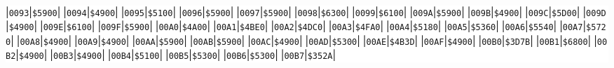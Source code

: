 |`0093`|`$5900`|
|`0094`|`$4900`|
|`0095`|`$5100`|
|`0096`|`$5900`|
|`0097`|`$5900`|
|`0098`|`$6300`|
|`0099`|`$6100`|
|`009A`|`$5900`|
|`009B`|`$4900`|
|`009C`|`$5D00`|
|`009D`|`$4900`|
|`009E`|`$6100`|
|`009F`|`$5900`|
|`00A0`|`$4A00`|
|`00A1`|`$4BE0`|
|`00A2`|`$4DC0`|
|`00A3`|`$4FA0`|
|`00A4`|`$5180`|
|`00A5`|`$5360`|
|`00A6`|`$5540`|
|`00A7`|`$5720`|
|`00A8`|`$4900`|
|`00A9`|`$4900`|
|`00AA`|`$5900`|
|`00AB`|`$5900`|
|`00AC`|`$4900`|
|`00AD`|`$5300`|
|`00AE`|`$4B3D`|
|`00AF`|`$4900`|
|`00B0`|`$3D7B`|
|`00B1`|`$6800`|
|`00B2`|`$4900`|
|`00B3`|`$4900`|
|`00B4`|`$5100`|
|`00B5`|`$5300`|
|`00B6`|`$5300`|
|`00B7`|`$352A`|